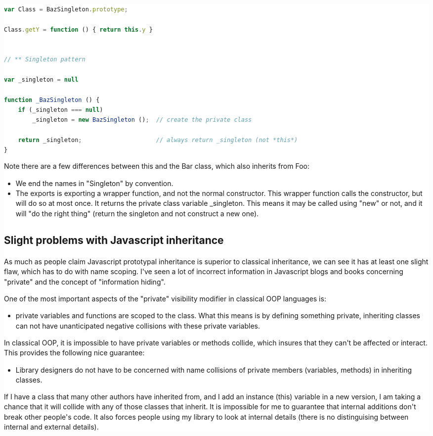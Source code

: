 ```Javascript
var Class = BazSingleton.prototype;

Class.getY = function () { return this.y }


// ** Singleton pattern

var _singleton = null

function _BazSingleton () {
    if (_singleton === null)
        _singleton = new BazSingleton ();  // create the private class

    return _singleton;                     // always return _singleton (not *this*)
}
```
Note there are a few differences between this and the Bar class, which
also inherits from Foo:

* We end the names in "Singleton" by convention.
* The exports is exporting a wrapper function, and not the normal constructor.
  This wrapper function calls the constructor, but will do so at most once.
  It returns the private class variable _singleton.  This means it may be called
  using "new" or not, and it will "do the right thing" (return the singleton
  and not construct a new one).

## Slight problems with Javascript inheritance

As much as people claim Javascript prototypal inheritance is superior to classical
inheritance, we can see it has at least one slight flaw, which has to do with
name scoping.  I've seen a lot of incorrect information in Javascript blogs and
books concerning "private" and the concept of "information hiding".

One of the most important aspects of the "private" visibility modifier in
classical OOP languages is:

* private variables and functions are scoped to the class.  What this means is
  by defining something private, inheriting classes can not have unanticipated
  negative collisions with these private variables.

In classical OOP, it is impossible to have private variables or methods collide,
which insures that they can't be affected or interact.  This provides the following
nice guarantee:

* Library designers do not have to be concerned with name collisions of private
  members (variables, methods) in inheriting classes.

If I have a class that many other authors have inherited from, and I add an
instance (this) variable in a new version, I am taking a chance that it will
collide with any of those classes that inherit.  It is impossible for me to
guarantee that internal additions don't break other people's code.  It also
forces people using my library to look at internal details (there is no
distinguising between internal and external details).
